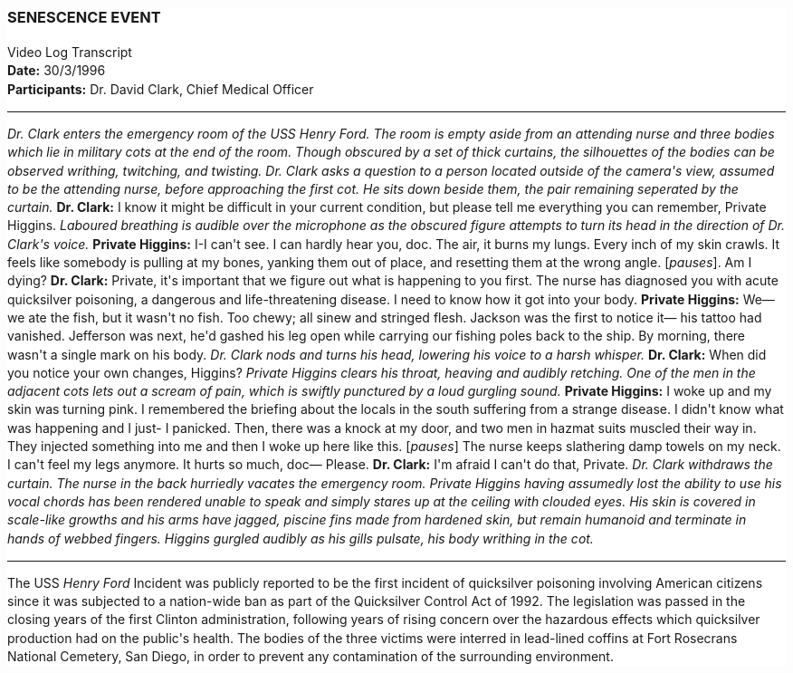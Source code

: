 ### SENESCENCE EVENT
Video Log Transcript  
**Date:** 30/3/1996  
**Participants:** Dr. David Clark, Chief Medical Officer
* * *
_Dr. Clark enters the emergency room of the USS Henry Ford. The room is empty aside from an attending nurse and three bodies which lie in military cots at the end of the room. Though obscured by a set of thick curtains, the silhouettes of the bodies can be observed writhing, twitching, and twisting._
_Dr. Clark asks a question to a person located outside of the camera's view, assumed to be the attending nurse, before approaching the first cot. He sits down beside them, the pair remaining seperated by the curtain._
**Dr. Clark:** I know it might be difficult in your current condition, but please tell me everything you can remember, Private Higgins.
_Laboured breathing is audible over the microphone as the obscured figure attempts to turn its head in the direction of Dr. Clark's voice._
**Private Higgins:** I-I can't see. I can hardly hear you, doc. The air, it burns my lungs. Every inch of my skin crawls. It feels like somebody is pulling at my bones, yanking them out of place, and resetting them at the wrong angle. [_pauses_]. Am I dying?
**Dr. Clark:** Private, it's important that we figure out what is happening to you first. The nurse has diagnosed you with acute quicksilver poisoning, a dangerous and life-threatening disease. I need to know how it got into your body.
**Private Higgins:** We— we ate the fish, but it wasn't no fish. Too chewy; all sinew and stringed flesh. Jackson was the first to notice it— his tattoo had vanished. Jefferson was next, he'd gashed his leg open while carrying our fishing poles back to the ship. By morning, there wasn't a single mark on his body.
_Dr. Clark nods and turns his head, lowering his voice to a harsh whisper._
**Dr. Clark:** When did you notice your own changes, Higgins?
_Private Higgins clears his throat, heaving and audibly retching. One of the men in the adjacent cots lets out a scream of pain, which is swiftly punctured by a loud gurgling sound._
**Private Higgins:** I woke up and my skin was turning pink. I remembered the briefing about the locals in the south suffering from a strange disease. I didn't know what was happening and I just- I panicked. Then, there was a knock at my door, and two men in hazmat suits muscled their way in. They injected something into me and then I woke up here like this. [_pauses_] The nurse keeps slathering damp towels on my neck. I can't feel my legs anymore. It hurts so much, doc— Please.
**Dr. Clark:** I'm afraid I can't do that, Private.
_Dr. Clark withdraws the curtain. The nurse in the back hurriedly vacates the emergency room. Private Higgins having assumedly lost the ability to use his vocal chords has been rendered unable to speak and simply stares up at the ceiling with clouded eyes. His skin is covered in scale-like growths and his arms have jagged, piscine fins made from hardened skin, but remain humanoid and terminate in hands of webbed fingers. Higgins gurgled audibly as his gills pulsate, his body writhing in the cot._
* * *
The USS _Henry Ford_ Incident was publicly reported to be the first incident of quicksilver poisoning involving American citizens since it was subjected to a nation-wide ban as part of the Quicksilver Control Act of 1992. The legislation was passed in the closing years of the first Clinton administration, following years of rising concern over the hazardous effects which quicksilver production had on the public's health.
The bodies of the three victims were interred in lead-lined coffins at Fort Rosecrans National Cemetery, San Diego, in order to prevent any contamination of the surrounding environment.
  